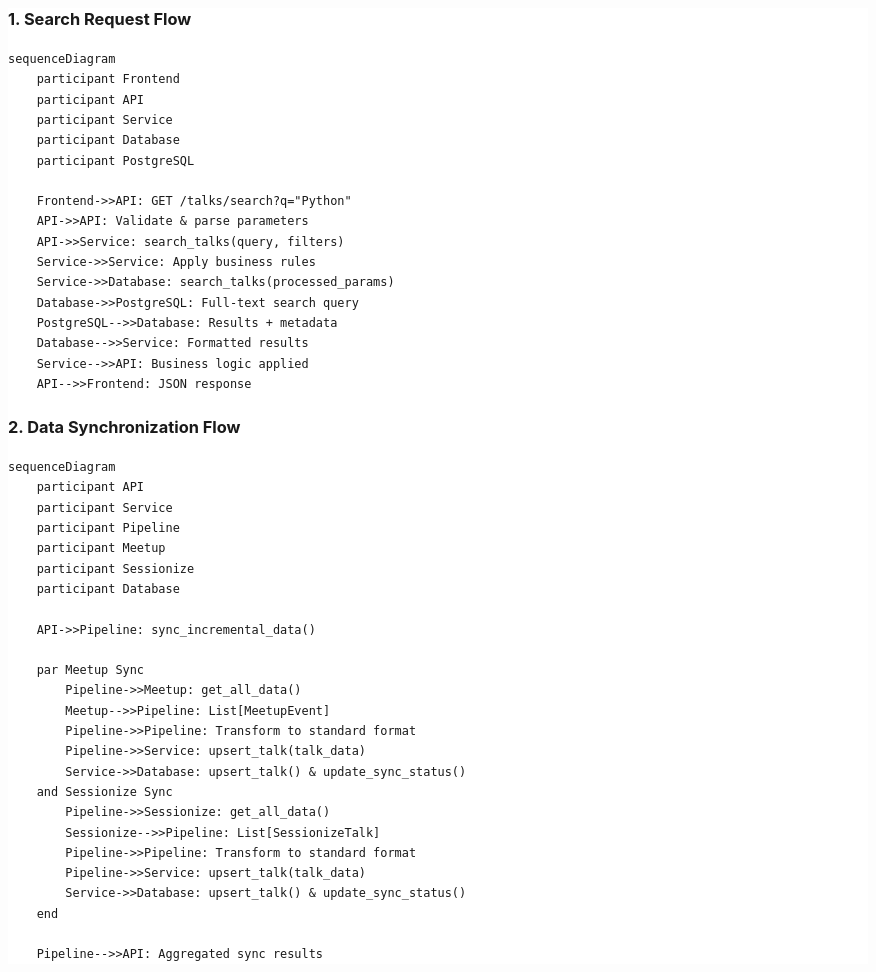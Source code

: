 ### 1. Search Request Flow

```mermaid
sequenceDiagram
    participant Frontend
    participant API
    participant Service
    participant Database
    participant PostgreSQL

    Frontend->>API: GET /talks/search?q="Python"
    API->>API: Validate & parse parameters
    API->>Service: search_talks(query, filters)
    Service->>Service: Apply business rules
    Service->>Database: search_talks(processed_params)
    Database->>PostgreSQL: Full-text search query
    PostgreSQL-->>Database: Results + metadata
    Database-->>Service: Formatted results
    Service-->>API: Business logic applied
    API-->>Frontend: JSON response
```

### 2. Data Synchronization Flow

```mermaid
sequenceDiagram
    participant API
    participant Service
    participant Pipeline
    participant Meetup
    participant Sessionize
    participant Database

    API->>Pipeline: sync_incremental_data()

    par Meetup Sync
        Pipeline->>Meetup: get_all_data()
        Meetup-->>Pipeline: List[MeetupEvent]
        Pipeline->>Pipeline: Transform to standard format
        Pipeline->>Service: upsert_talk(talk_data)
        Service->>Database: upsert_talk() & update_sync_status()
    and Sessionize Sync
        Pipeline->>Sessionize: get_all_data()
        Sessionize-->>Pipeline: List[SessionizeTalk]
        Pipeline->>Pipeline: Transform to standard format
        Pipeline->>Service: upsert_talk(talk_data)
        Service->>Database: upsert_talk() & update_sync_status()
    end

    Pipeline-->>API: Aggregated sync results
```
